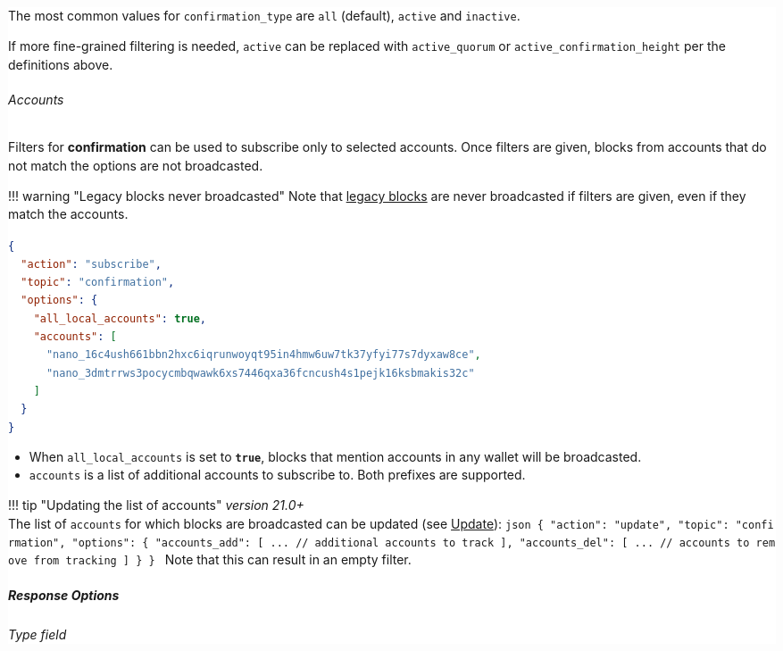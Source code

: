 The most common values for `confirmation_type` are `all` (default), `active` and `inactive`.

If more fine-grained filtering is needed, `active` can be replaced with `active_quorum` or `active_confirmation_height` per the definitions above.

###### Accounts

Filters for **confirmation** can be used to subscribe only to selected accounts. Once filters are given, blocks from accounts that do not match the options are not broadcasted.

!!! warning "Legacy blocks never broadcasted"
    Note that [legacy blocks](/glossary#legacy-blocks) are never broadcasted if filters are given, even if they match the accounts.

```json
{
  "action": "subscribe",
  "topic": "confirmation",
  "options": {
    "all_local_accounts": true,
    "accounts": [
      "nano_16c4ush661bbn2hxc6iqrunwoyqt95in4hmw6uw7tk37yfyi77s7dyxaw8ce",
      "nano_3dmtrrws3pocycmbqwawk6xs7446qxa36fcncush4s1pejk16ksbmakis32c"
    ]
  }
}
```

* When `all_local_accounts` is set to **`true`**, blocks that mention accounts in any wallet will be broadcasted.
* `accounts` is a list of additional accounts to subscribe to. Both prefixes are supported.

!!! tip "Updating the list of accounts"
    _version 21.0+_  
    The list of `accounts` for which blocks are broadcasted can be updated (see [Update](#update)):
    ```json
    {
      "action": "update",
      "topic": "confirmation",
      "options": {
        "accounts_add": [
          ... // additional accounts to track
        ],
        "accounts_del": [
          ... // accounts to remove from tracking
        ]
      }
    }
    ```
    Note that this can result in an empty filter.

##### Response Options

###### Type field
